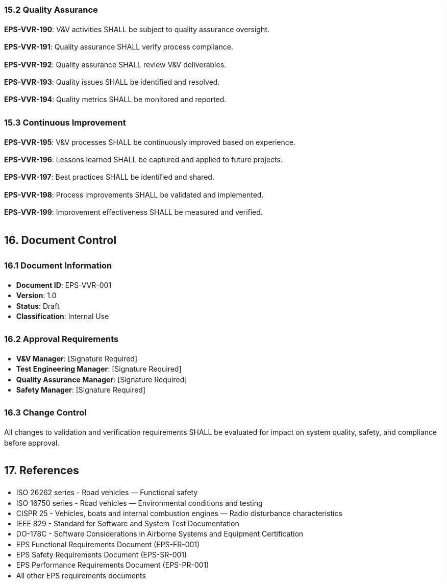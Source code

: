 ### 15.2 Quality Assurance

**EPS-VVR-190**: V&V activities SHALL be subject to quality assurance oversight.

**EPS-VVR-191**: Quality assurance SHALL verify process compliance.

**EPS-VVR-192**: Quality assurance SHALL review V&V deliverables.

**EPS-VVR-193**: Quality issues SHALL be identified and resolved.

**EPS-VVR-194**: Quality metrics SHALL be monitored and reported.

### 15.3 Continuous Improvement

**EPS-VVR-195**: V&V processes SHALL be continuously improved based on experience.

**EPS-VVR-196**: Lessons learned SHALL be captured and applied to future projects.

**EPS-VVR-197**: Best practices SHALL be identified and shared.

**EPS-VVR-198**: Process improvements SHALL be validated and implemented.

**EPS-VVR-199**: Improvement effectiveness SHALL be measured and verified.

## 16. Document Control

### 16.1 Document Information
- **Document ID**: EPS-VVR-001
- **Version**: 1.0
- **Status**: Draft
- **Classification**: Internal Use

### 16.2 Approval Requirements
- **V&V Manager**: [Signature Required]
- **Test Engineering Manager**: [Signature Required]
- **Quality Assurance Manager**: [Signature Required]
- **Safety Manager**: [Signature Required]

### 16.3 Change Control
All changes to validation and verification requirements SHALL be evaluated for impact on system quality, safety, and compliance before approval.

## 17. References

- ISO 26262 series - Road vehicles — Functional safety
- ISO 16750 series - Road vehicles — Environmental conditions and testing
- CISPR 25 - Vehicles, boats and internal combustion engines — Radio disturbance characteristics
- IEEE 829 - Standard for Software and System Test Documentation
- DO-178C - Software Considerations in Airborne Systems and Equipment Certification
- EPS Functional Requirements Document (EPS-FR-001)
- EPS Safety Requirements Document (EPS-SR-001)
- EPS Performance Requirements Document (EPS-PR-001)
- All other EPS requirements documents